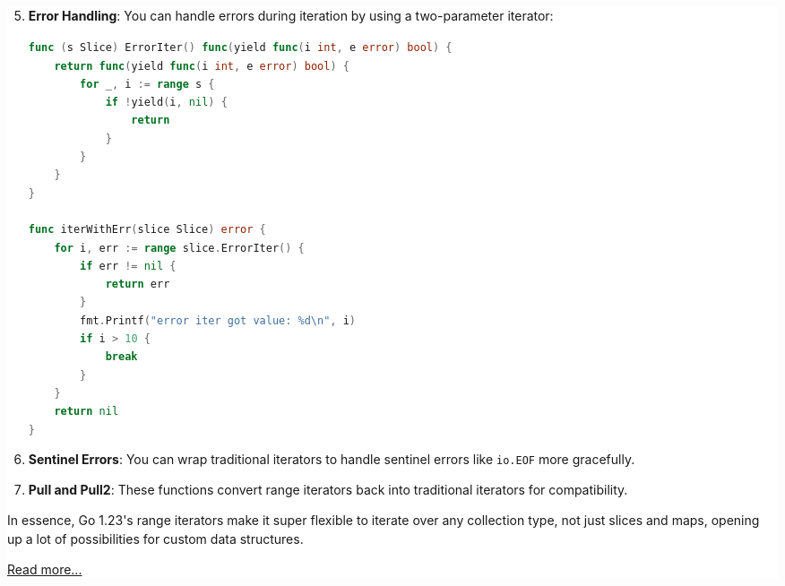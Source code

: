 5. **Error Handling**: You can handle errors during iteration by using a two-parameter iterator:
   ```go
   func (s Slice) ErrorIter() func(yield func(i int, e error) bool) {
       return func(yield func(i int, e error) bool) {
           for _, i := range s {
               if !yield(i, nil) {
                   return
               }
           }
       }
   }

   func iterWithErr(slice Slice) error {
       for i, err := range slice.ErrorIter() {
           if err != nil {
               return err
           }
           fmt.Printf("error iter got value: %d\n", i)
           if i > 10 {
               break
           }
       }
       return nil
   }
   ```

6. **Sentinel Errors**: You can wrap traditional iterators to handle sentinel errors like `io.EOF` more gracefully.

7. **Pull and Pull2**: These functions convert range iterators back into traditional iterators for compatibility.

In essence, Go 1.23's range iterators make it super flexible to iterate over any collection type, not just slices and maps, opening up a lot of possibilities for custom data structures.

[Read more...](https://dolthub.com/blog/2024-07-12-golang-range-iters-demystified/)